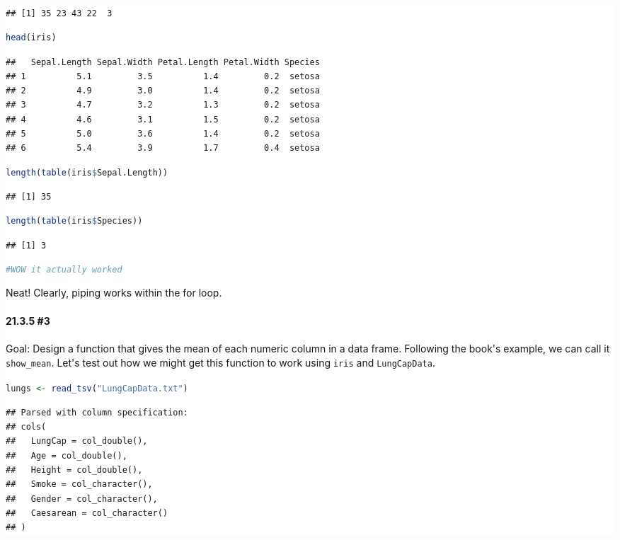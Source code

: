 ```
## [1] 35 23 43 22  3
```

```r
head(iris)
```

```
##   Sepal.Length Sepal.Width Petal.Length Petal.Width Species
## 1          5.1         3.5          1.4         0.2  setosa
## 2          4.9         3.0          1.4         0.2  setosa
## 3          4.7         3.2          1.3         0.2  setosa
## 4          4.6         3.1          1.5         0.2  setosa
## 5          5.0         3.6          1.4         0.2  setosa
## 6          5.4         3.9          1.7         0.4  setosa
```

```r
length(table(iris$Sepal.Length))
```

```
## [1] 35
```

```r
length(table(iris$Species))
```

```
## [1] 3
```

```r
#WOW it actually worked 
```

Neat! Clearly, piping works within the for loop. 

#### 21.3.5 #3
Goal: Design a function that gives the mean of each numeric column in a data frame. Following the book's example, we can call it `show_mean`. Let's test out how we might get this function to work using `iris` and `LungCapData`. 

```r
lungs <- read_tsv("LungCapData.txt")
```

```
## Parsed with column specification:
## cols(
##   LungCap = col_double(),
##   Age = col_double(),
##   Height = col_double(),
##   Smoke = col_character(),
##   Gender = col_character(),
##   Caesarean = col_character()
## )
```
